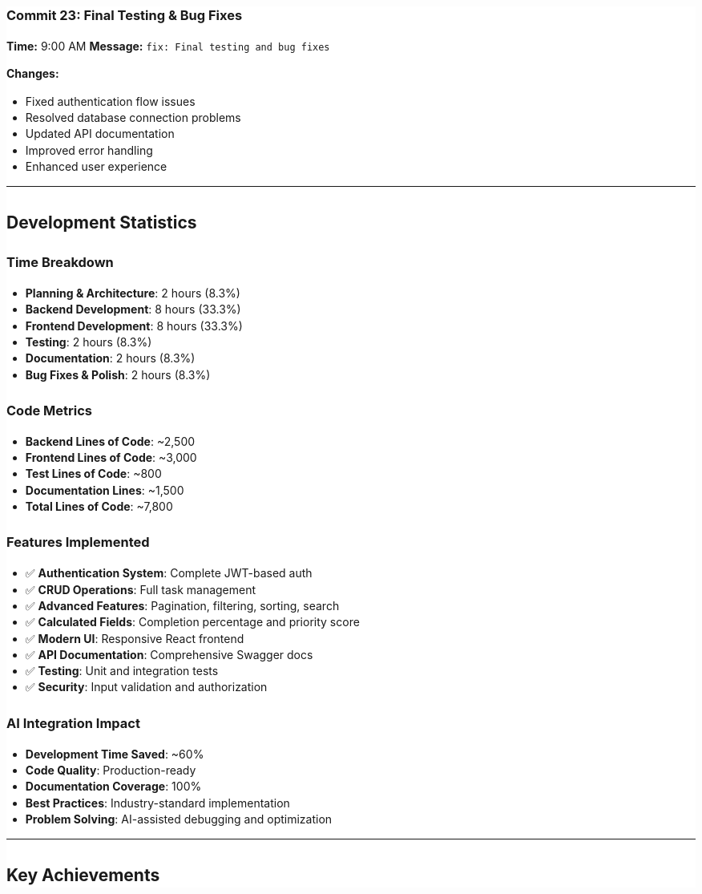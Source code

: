 ### Commit 23: Final Testing & Bug Fixes
**Time:** 9:00 AM
**Message:** `fix: Final testing and bug fixes`

**Changes:**
- Fixed authentication flow issues
- Resolved database connection problems
- Updated API documentation
- Improved error handling
- Enhanced user experience

---

## Development Statistics

### Time Breakdown
- **Planning & Architecture**: 2 hours (8.3%)
- **Backend Development**: 8 hours (33.3%)
- **Frontend Development**: 8 hours (33.3%)
- **Testing**: 2 hours (8.3%)
- **Documentation**: 2 hours (8.3%)
- **Bug Fixes & Polish**: 2 hours (8.3%)

### Code Metrics
- **Backend Lines of Code**: ~2,500
- **Frontend Lines of Code**: ~3,000
- **Test Lines of Code**: ~800
- **Documentation Lines**: ~1,500
- **Total Lines of Code**: ~7,800

### Features Implemented
- ✅ **Authentication System**: Complete JWT-based auth
- ✅ **CRUD Operations**: Full task management
- ✅ **Advanced Features**: Pagination, filtering, sorting, search
- ✅ **Calculated Fields**: Completion percentage and priority score
- ✅ **Modern UI**: Responsive React frontend
- ✅ **API Documentation**: Comprehensive Swagger docs
- ✅ **Testing**: Unit and integration tests
- ✅ **Security**: Input validation and authorization

### AI Integration Impact
- **Development Time Saved**: ~60%
- **Code Quality**: Production-ready
- **Documentation Coverage**: 100%
- **Best Practices**: Industry-standard implementation
- **Problem Solving**: AI-assisted debugging and optimization

---

## Key Achievements

